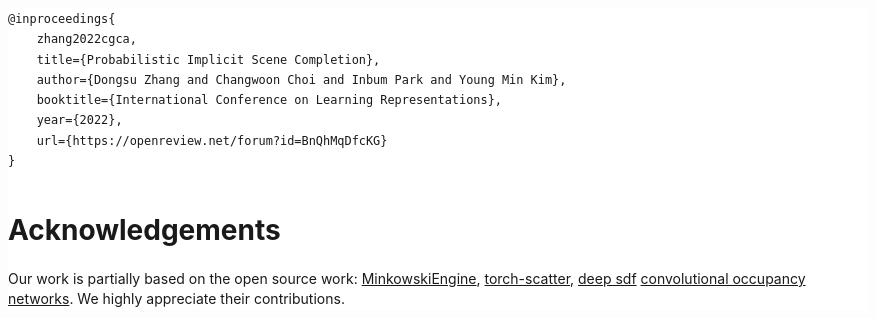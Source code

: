```
@inproceedings{
	zhang2022cgca,
	title={Probabilistic Implicit Scene Completion},
	author={Dongsu Zhang and Changwoon Choi and Inbum Park and Young Min Kim},
	booktitle={International Conference on Learning Representations},
	year={2022},
	url={https://openreview.net/forum?id=BnQhMqDfcKG}
}
```



# Acknowledgements

Our work is partially based on the open source work: [MinkowskiEngine](https://github.com/NVIDIA/MinkowskiEngine), [torch-scatter](https://github.com/rusty1s/pytorch_scatter), [deep sdf](https://github.com/facebookresearch/DeepSDF) [convolutional occupancy networks](https://github.com/autonomousvision/convolutional_occupancy_networks). We highly appreciate their contributions. 
